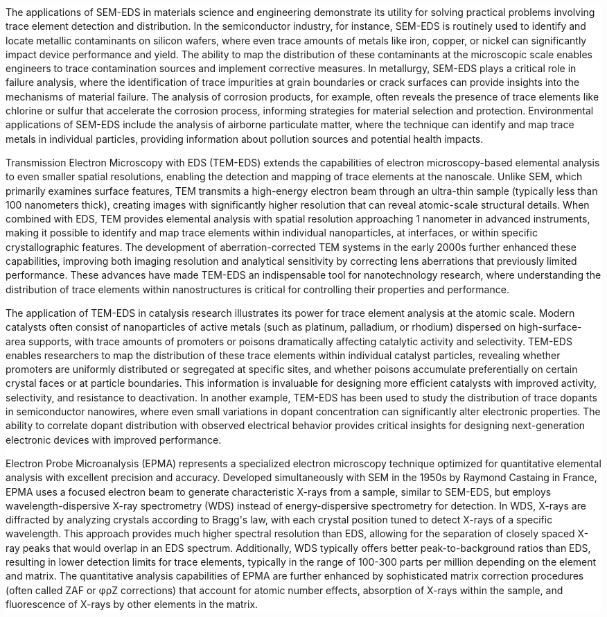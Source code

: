 The applications of SEM-EDS in materials science and engineering demonstrate its utility for solving practical problems involving trace element detection and distribution. In the semiconductor industry, for instance, SEM-EDS is routinely used to identify and locate metallic contaminants on silicon wafers, where even trace amounts of metals like iron, copper, or nickel can significantly impact device performance and yield. The ability to map the distribution of these contaminants at the microscopic scale enables engineers to trace contamination sources and implement corrective measures. In metallurgy, SEM-EDS plays a critical role in failure analysis, where the identification of trace impurities at grain boundaries or crack surfaces can provide insights into the mechanisms of material failure. The analysis of corrosion products, for example, often reveals the presence of trace elements like chlorine or sulfur that accelerate the corrosion process, informing strategies for material selection and protection. Environmental applications of SEM-EDS include the analysis of airborne particulate matter, where the technique can identify and map trace metals in individual particles, providing information about pollution sources and potential health impacts.

Transmission Electron Microscopy with EDS (TEM-EDS) extends the capabilities of electron microscopy-based elemental analysis to even smaller spatial resolutions, enabling the detection and mapping of trace elements at the nanoscale. Unlike SEM, which primarily examines surface features, TEM transmits a high-energy electron beam through an ultra-thin sample (typically less than 100 nanometers thick), creating images with significantly higher resolution that can reveal atomic-scale structural details. When combined with EDS, TEM provides elemental analysis with spatial resolution approaching 1 nanometer in advanced instruments, making it possible to identify and map trace elements within individual nanoparticles, at interfaces, or within specific crystallographic features. The development of aberration-corrected TEM systems in the early 2000s further enhanced these capabilities, improving both imaging resolution and analytical sensitivity by correcting lens aberrations that previously limited performance. These advances have made TEM-EDS an indispensable tool for nanotechnology research, where understanding the distribution of trace elements within nanostructures is critical for controlling their properties and performance.

The application of TEM-EDS in catalysis research illustrates its power for trace element analysis at the atomic scale. Modern catalysts often consist of nanoparticles of active metals (such as platinum, palladium, or rhodium) dispersed on high-surface-area supports, with trace amounts of promoters or poisons dramatically affecting catalytic activity and selectivity. TEM-EDS enables researchers to map the distribution of these trace elements within individual catalyst particles, revealing whether promoters are uniformly distributed or segregated at specific sites, and whether poisons accumulate preferentially on certain crystal faces or at particle boundaries. This information is invaluable for designing more efficient catalysts with improved activity, selectivity, and resistance to deactivation. In another example, TEM-EDS has been used to study the distribution of trace dopants in semiconductor nanowires, where even small variations in dopant concentration can significantly alter electronic properties. The ability to correlate dopant distribution with observed electrical behavior provides critical insights for designing next-generation electronic devices with improved performance.

Electron Probe Microanalysis (EPMA) represents a specialized electron microscopy technique optimized for quantitative elemental analysis with excellent precision and accuracy. Developed simultaneously with SEM in the 1950s by Raymond Castaing in France, EPMA uses a focused electron beam to generate characteristic X-rays from a sample, similar to SEM-EDS, but employs wavelength-dispersive X-ray spectrometry (WDS) instead of energy-dispersive spectrometry for detection. In WDS, X-rays are diffracted by analyzing crystals according to Bragg's law, with each crystal position tuned to detect X-rays of a specific wavelength. This approach provides much higher spectral resolution than EDS, allowing for the separation of closely spaced X-ray peaks that would overlap in an EDS spectrum. Additionally, WDS typically offers better peak-to-background ratios than EDS, resulting in lower detection limits for trace elements, typically in the range of 100-300 parts per million depending on the element and matrix. The quantitative analysis capabilities of EPMA are further enhanced by sophisticated matrix correction procedures (often called ZAF or φρZ corrections) that account for atomic number effects, absorption of X-rays within the sample, and fluorescence of X-rays by other elements in the matrix.
